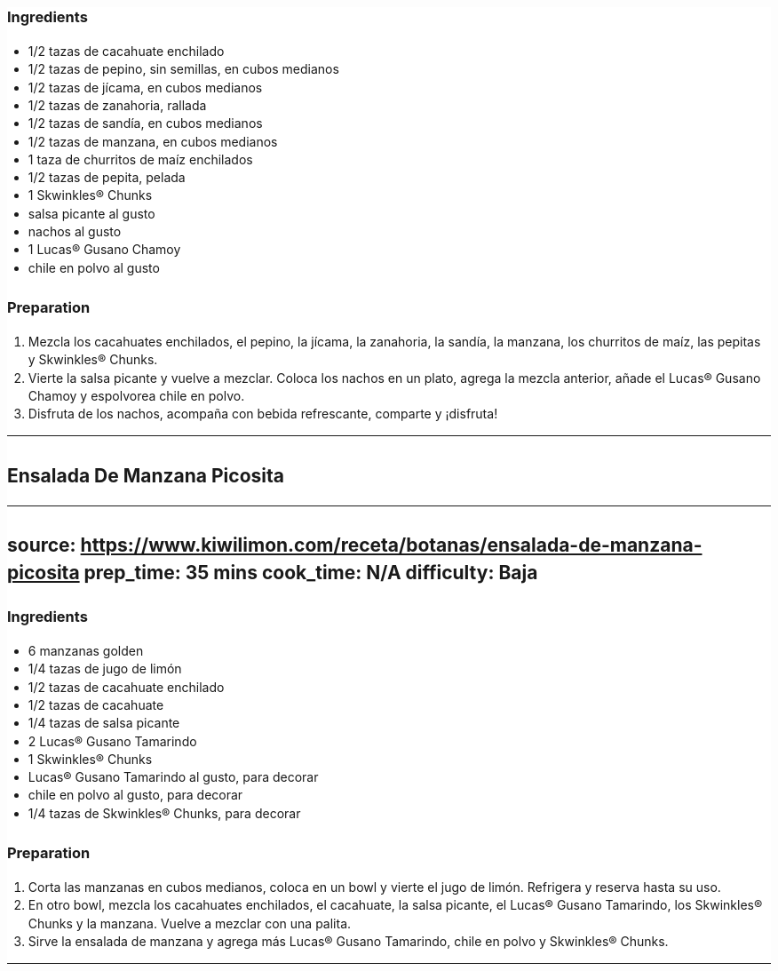 ### Ingredients

- 1/2 tazas de cacahuate enchilado
- 1/2 tazas de pepino, sin semillas, en cubos medianos
- 1/2 tazas de jícama, en cubos medianos
- 1/2 tazas de zanahoria, rallada
- 1/2 tazas de sandía, en cubos medianos
- 1/2 tazas de manzana, en cubos medianos
- 1 taza de churritos de maíz enchilados
- 1/2 tazas de pepita, pelada
- 1 Skwinkles® Chunks
- salsa picante al gusto
- nachos al gusto
- 1 Lucas® Gusano Chamoy
- chile en polvo al gusto

### Preparation

1. Mezcla los cacahuates enchilados, el pepino, la jícama, la zanahoria, la sandía, la manzana, los churritos de maíz, las pepitas y Skwinkles® Chunks.
2. Vierte la salsa picante y vuelve a mezclar. Coloca los nachos en un plato, agrega la mezcla anterior, añade el Lucas® Gusano Chamoy y espolvorea chile en polvo.
3. Disfruta de los nachos, acompaña con bebida refrescante, comparte y ¡disfruta!

---

## Ensalada De Manzana Picosita

---
source: https://www.kiwilimon.com/receta/botanas/ensalada-de-manzana-picosita
prep_time: 35 mins
cook_time: N/A
difficulty: Baja
---

### Ingredients

- 6 manzanas golden
- 1/4 tazas de jugo de limón
- 1/2 tazas de cacahuate enchilado
- 1/2 tazas de cacahuate
- 1/4 tazas de salsa picante
- 2 Lucas® Gusano Tamarindo
- 1 Skwinkles® Chunks
- Lucas® Gusano Tamarindo al gusto, para decorar
- chile en polvo al gusto, para decorar
- 1/4 tazas de Skwinkles® Chunks, para decorar

### Preparation

1. Corta las manzanas en cubos medianos, coloca en un bowl y vierte el jugo de limón. Refrigera y reserva hasta su uso.
2. En otro bowl, mezcla los cacahuates enchilados, el cacahuate, la salsa picante, el Lucas® Gusano Tamarindo, los Skwinkles® Chunks y la manzana. Vuelve a mezclar con una palita.
3. Sirve la ensalada de manzana y agrega más Lucas® Gusano Tamarindo, chile en polvo y Skwinkles® Chunks.

---
